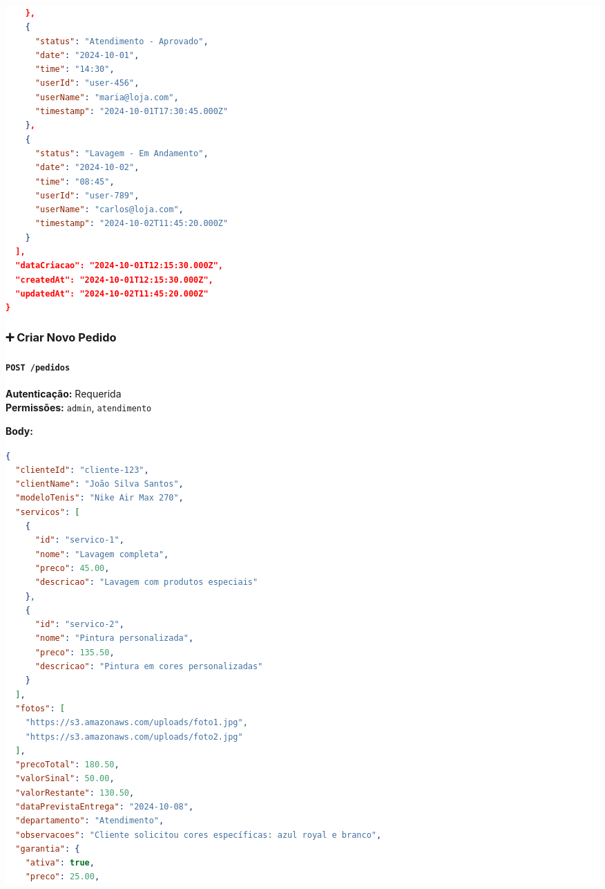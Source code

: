 ```json
    },
    {
      "status": "Atendimento - Aprovado",
      "date": "2024-10-01", 
      "time": "14:30",
      "userId": "user-456",
      "userName": "maria@loja.com",
      "timestamp": "2024-10-01T17:30:45.000Z"
    },
    {
      "status": "Lavagem - Em Andamento",
      "date": "2024-10-02",
      "time": "08:45", 
      "userId": "user-789",
      "userName": "carlos@loja.com",
      "timestamp": "2024-10-02T11:45:20.000Z"
    }
  ],
  "dataCriacao": "2024-10-01T12:15:30.000Z",
  "createdAt": "2024-10-01T12:15:30.000Z",
  "updatedAt": "2024-10-02T11:45:20.000Z"
}
```

### ➕ Criar Novo Pedido

#### `POST /pedidos`

**Autenticação:** Requerida  
**Permissões:** `admin`, `atendimento`

**Body:**
```json
{
  "clienteId": "cliente-123",
  "clientName": "João Silva Santos",
  "modeloTenis": "Nike Air Max 270",
  "servicos": [
    {
      "id": "servico-1",
      "nome": "Lavagem completa",
      "preco": 45.00,
      "descricao": "Lavagem com produtos especiais"
    },
    {
      "id": "servico-2", 
      "nome": "Pintura personalizada",
      "preco": 135.50,
      "descricao": "Pintura em cores personalizadas"
    }
  ],
  "fotos": [
    "https://s3.amazonaws.com/uploads/foto1.jpg",
    "https://s3.amazonaws.com/uploads/foto2.jpg"
  ],
  "precoTotal": 180.50,
  "valorSinal": 50.00,
  "valorRestante": 130.50,
  "dataPrevistaEntrega": "2024-10-08",
  "departamento": "Atendimento",
  "observacoes": "Cliente solicitou cores específicas: azul royal e branco",
  "garantia": {
    "ativa": true,
    "preco": 25.00,
```